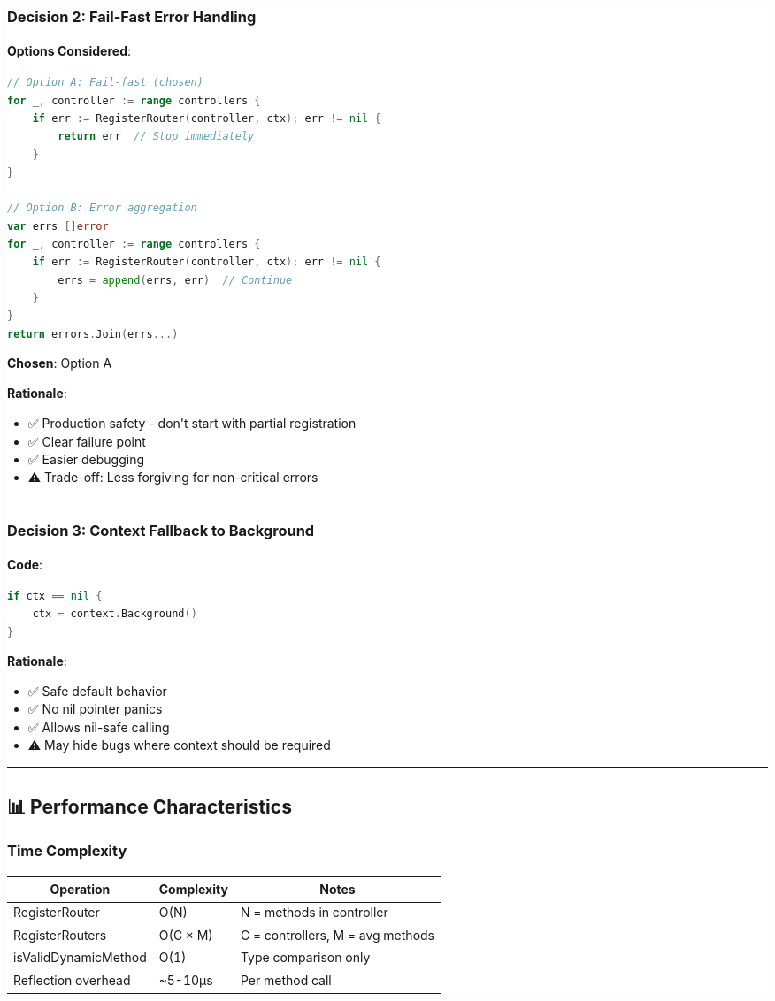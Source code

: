 
### Decision 2: Fail-Fast Error Handling

**Options Considered**:
```go
// Option A: Fail-fast (chosen)
for _, controller := range controllers {
    if err := RegisterRouter(controller, ctx); err != nil {
        return err  // Stop immediately
    }
}

// Option B: Error aggregation
var errs []error
for _, controller := range controllers {
    if err := RegisterRouter(controller, ctx); err != nil {
        errs = append(errs, err)  // Continue
    }
}
return errors.Join(errs...)
```

**Chosen**: Option A

**Rationale**:
- ✅ Production safety - don't start with partial registration
- ✅ Clear failure point
- ✅ Easier debugging
- ⚠️ Trade-off: Less forgiving for non-critical errors

---

### Decision 3: Context Fallback to Background

**Code**:
```go
if ctx == nil {
    ctx = context.Background()
}
```

**Rationale**:
- ✅ Safe default behavior
- ✅ No nil pointer panics
- ✅ Allows nil-safe calling
- ⚠️ May hide bugs where context should be required

---

## 📊 Performance Characteristics

### Time Complexity

| Operation | Complexity | Notes |
|-----------|-----------|-------|
| RegisterRouter | O(N) | N = methods in controller |
| RegisterRouters | O(C × M) | C = controllers, M = avg methods |
| isValidDynamicMethod | O(1) | Type comparison only |
| Reflection overhead | ~5-10μs | Per method call |
